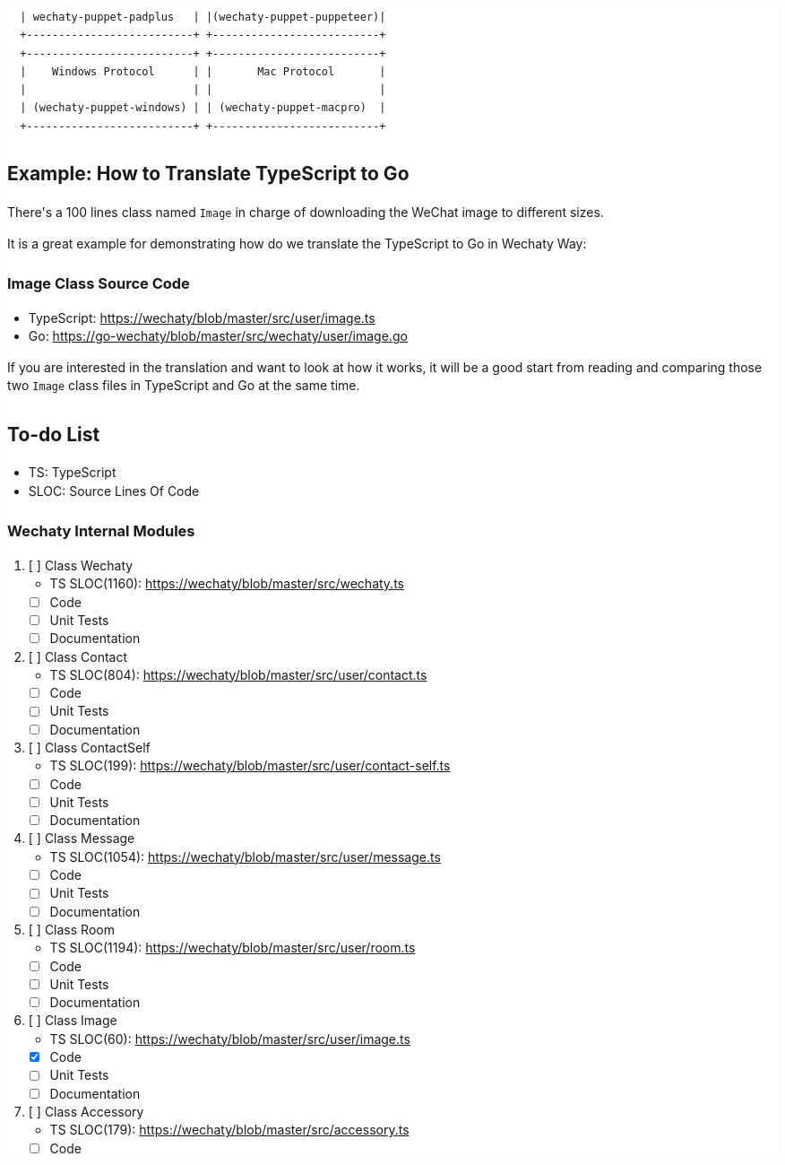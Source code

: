 ```ascii
  | wechaty-puppet-padplus   | |(wechaty-puppet-puppeteer)|
  +--------------------------+ +--------------------------+
  +--------------------------+ +--------------------------+
  |    Windows Protocol      | |       Mac Protocol       |
  |                          | |                          |
  | (wechaty-puppet-windows) | | (wechaty-puppet-macpro)  |
  +--------------------------+ +--------------------------+
```

## Example: How to Translate TypeScript to Go

There's a 100 lines class named `Image` in charge of downloading the WeChat image to different sizes.

It is a great example for demonstrating how do we translate the TypeScript to Go in Wechaty Way:

### Image Class Source Code

- TypeScript: <https://wechaty/blob/master/src/user/image.ts>
- Go: <https://go-wechaty/blob/master/src/wechaty/user/image.go>

If you are interested in the translation and want to look at how it works, it will be a good start from reading and comparing those two `Image` class files in TypeScript and Go at the same time.

## To-do List

- TS: TypeScript
- SLOC: Source Lines Of Code

### Wechaty Internal Modules

1. [ ] Class Wechaty
    - TS SLOC(1160): <https://wechaty/blob/master/src/wechaty.ts>
    - [ ] Code
    - [ ] Unit Tests
    - [ ] Documentation
1. [ ] Class Contact
    - TS SLOC(804): <https://wechaty/blob/master/src/user/contact.ts>
    - [ ] Code
    - [ ] Unit Tests
    - [ ] Documentation
1. [ ] Class ContactSelf
    - TS SLOC(199): <https://wechaty/blob/master/src/user/contact-self.ts>
    - [ ] Code
    - [ ] Unit Tests
    - [ ] Documentation
1. [ ] Class Message
    - TS SLOC(1054): <https://wechaty/blob/master/src/user/message.ts>
    - [ ] Code
    - [ ] Unit Tests
    - [ ] Documentation
1. [ ] Class Room
    - TS SLOC(1194): <https://wechaty/blob/master/src/user/room.ts>
    - [ ] Code
    - [ ] Unit Tests
    - [ ] Documentation
1. [ ] Class Image
    - TS SLOC(60): <https://wechaty/blob/master/src/user/image.ts>
    - [X] Code
    - [ ] Unit Tests
    - [ ] Documentation
1. [ ] Class Accessory
    - TS SLOC(179): <https://wechaty/blob/master/src/accessory.ts>
    - [ ] Code